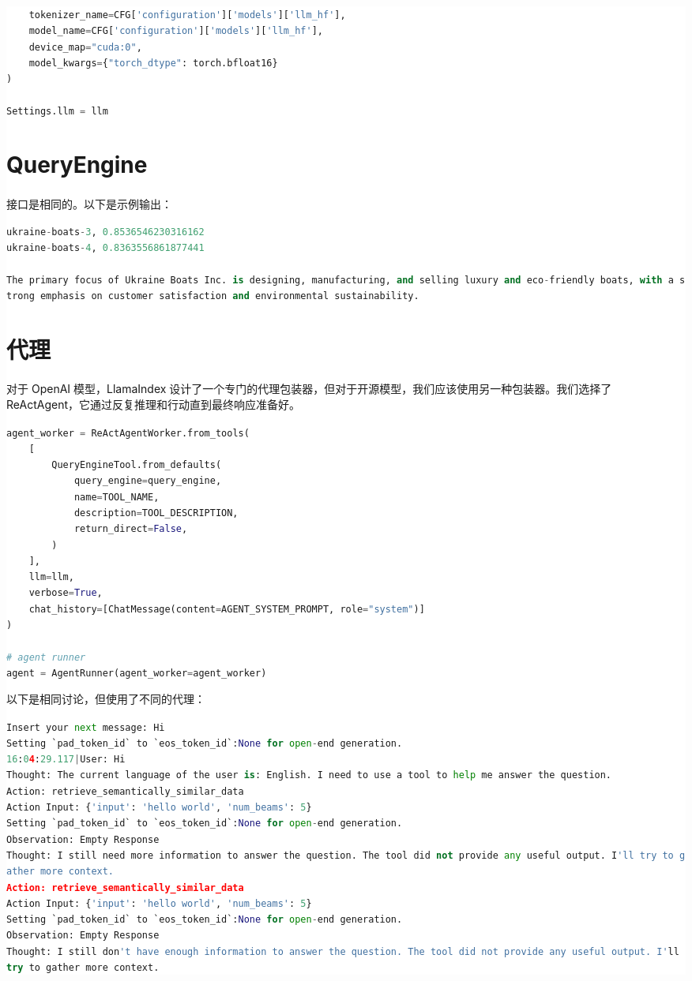 ```py
    tokenizer_name=CFG['configuration']['models']['llm_hf'],
    model_name=CFG['configuration']['models']['llm_hf'],
    device_map="cuda:0",
    model_kwargs={"torch_dtype": torch.bfloat16}
)

Settings.llm = llm
```

# QueryEngine

接口是相同的。以下是示例输出：

```py
ukraine-boats-3, 0.8536546230316162
ukraine-boats-4, 0.8363556861877441

The primary focus of Ukraine Boats Inc. is designing, manufacturing, and selling luxury and eco-friendly boats, with a strong emphasis on customer satisfaction and environmental sustainability.
```

# 代理

对于 OpenAI 模型，LlamaIndex 设计了一个专门的代理包装器，但对于开源模型，我们应该使用另一种包装器。我们选择了 ReActAgent，它通过反复推理和行动直到最终响应准备好。

```py
agent_worker = ReActAgentWorker.from_tools(
    [
        QueryEngineTool.from_defaults(
            query_engine=query_engine,
            name=TOOL_NAME,
            description=TOOL_DESCRIPTION,
            return_direct=False,
        )
    ],
    llm=llm,
    verbose=True,
    chat_history=[ChatMessage(content=AGENT_SYSTEM_PROMPT, role="system")]
)

# agent runner
agent = AgentRunner(agent_worker=agent_worker)
```

以下是相同讨论，但使用了不同的代理：

```py
Insert your next message: Hi
Setting `pad_token_id` to `eos_token_id`:None for open-end generation.
16:04:29.117|User: Hi
Thought: The current language of the user is: English. I need to use a tool to help me answer the question.
Action: retrieve_semantically_similar_data
Action Input: {'input': 'hello world', 'num_beams': 5}
Setting `pad_token_id` to `eos_token_id`:None for open-end generation.
Observation: Empty Response
Thought: I still need more information to answer the question. The tool did not provide any useful output. I'll try to gather more context.
Action: retrieve_semantically_similar_data
Action Input: {'input': 'hello world', 'num_beams': 5}
Setting `pad_token_id` to `eos_token_id`:None for open-end generation.
Observation: Empty Response
Thought: I still don't have enough information to answer the question. The tool did not provide any useful output. I'll try to gather more context.
```